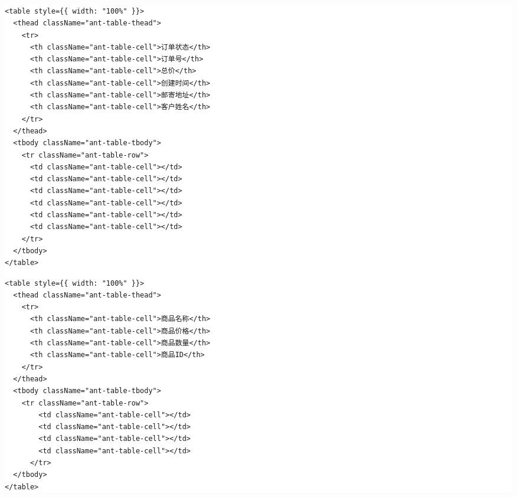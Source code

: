 ```react
<table style={{ width: "100%" }}>
  <thead className="ant-table-thead">
    <tr>
      <th className="ant-table-cell">订单状态</th>
      <th className="ant-table-cell">订单号</th>
      <th className="ant-table-cell">总价</th>
      <th className="ant-table-cell">创建时间</th>
      <th className="ant-table-cell">邮寄地址</th>
      <th className="ant-table-cell">客户姓名</th>
    </tr>
  </thead>
  <tbody className="ant-table-tbody">
    <tr className="ant-table-row">
      <td className="ant-table-cell"></td>
      <td className="ant-table-cell"></td>
      <td className="ant-table-cell"></td>
      <td className="ant-table-cell"></td>
      <td className="ant-table-cell"></td>
      <td className="ant-table-cell"></td>
    </tr>
  </tbody>
</table>
```

```react
<table style={{ width: "100%" }}>
  <thead className="ant-table-thead">
    <tr>
      <th className="ant-table-cell">商品名称</th>
      <th className="ant-table-cell">商品价格</th>
      <th className="ant-table-cell">商品数量</th>
      <th className="ant-table-cell">商品ID</th>
    </tr>
  </thead>
  <tbody className="ant-table-tbody">
    <tr className="ant-table-row">
        <td className="ant-table-cell"></td>
        <td className="ant-table-cell"></td>
        <td className="ant-table-cell"></td>
        <td className="ant-table-cell"></td>
      </tr>
  </tbody>
</table>
```







